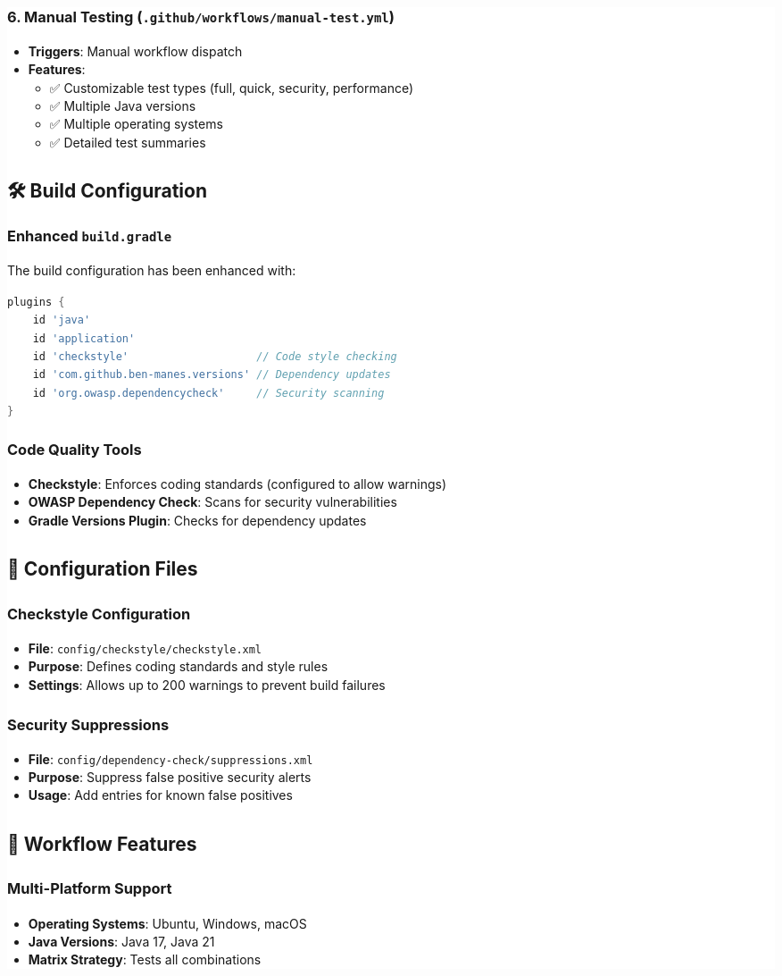 ### 6. **Manual Testing** (`.github/workflows/manual-test.yml`)
- **Triggers**: Manual workflow dispatch
- **Features**:
  - ✅ Customizable test types (full, quick, security, performance)
  - ✅ Multiple Java versions
  - ✅ Multiple operating systems
  - ✅ Detailed test summaries

## 🛠️ Build Configuration

### Enhanced `build.gradle`
The build configuration has been enhanced with:

```gradle
plugins {
    id 'java'
    id 'application'
    id 'checkstyle'                    // Code style checking
    id 'com.github.ben-manes.versions' // Dependency updates
    id 'org.owasp.dependencycheck'     // Security scanning
}
```

### Code Quality Tools
- **Checkstyle**: Enforces coding standards (configured to allow warnings)
- **OWASP Dependency Check**: Scans for security vulnerabilities
- **Gradle Versions Plugin**: Checks for dependency updates

## 📁 Configuration Files

### Checkstyle Configuration
- **File**: `config/checkstyle/checkstyle.xml`
- **Purpose**: Defines coding standards and style rules
- **Settings**: Allows up to 200 warnings to prevent build failures

### Security Suppressions
- **File**: `config/dependency-check/suppressions.xml`
- **Purpose**: Suppress false positive security alerts
- **Usage**: Add entries for known false positives

## 🎯 Workflow Features

### Multi-Platform Support
- **Operating Systems**: Ubuntu, Windows, macOS
- **Java Versions**: Java 17, Java 21
- **Matrix Strategy**: Tests all combinations
